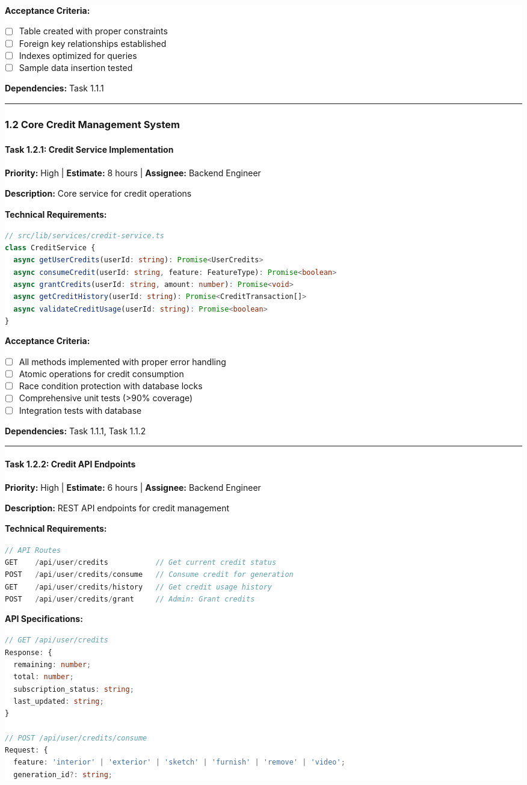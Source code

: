 **Acceptance Criteria:**
- [ ] Table created with proper constraints
- [ ] Foreign key relationships established
- [ ] Indexes optimized for queries
- [ ] Sample data insertion tested

**Dependencies:** Task 1.1.1

---

### 1.2 Core Credit Management System

#### Task 1.2.1: Credit Service Implementation
**Priority:** High | **Estimate:** 8 hours | **Assignee:** Backend Engineer

**Description:** Core service for credit operations

**Technical Requirements:**
```typescript
// src/lib/services/credit-service.ts
class CreditService {
  async getUserCredits(userId: string): Promise<UserCredits>
  async consumeCredit(userId: string, feature: FeatureType): Promise<boolean>
  async grantCredits(userId: string, amount: number): Promise<void>
  async getCreditHistory(userId: string): Promise<CreditTransaction[]>
  async validateCreditUsage(userId: string): Promise<boolean>
}
```

**Acceptance Criteria:**
- [ ] All methods implemented with proper error handling
- [ ] Atomic operations for credit consumption
- [ ] Race condition protection with database locks
- [ ] Comprehensive unit tests (>90% coverage)
- [ ] Integration tests with database

**Dependencies:** Task 1.1.1, Task 1.1.2

---

#### Task 1.2.2: Credit API Endpoints
**Priority:** High | **Estimate:** 6 hours | **Assignee:** Backend Engineer

**Description:** REST API endpoints for credit management

**Technical Requirements:**
```typescript
// API Routes
GET    /api/user/credits           // Get current credit status
POST   /api/user/credits/consume   // Consume credit for generation
GET    /api/user/credits/history   // Get credit usage history
POST   /api/user/credits/grant     // Admin: Grant credits
```

**API Specifications:**
```typescript
// GET /api/user/credits
Response: {
  remaining: number;
  total: number;
  subscription_status: string;
  last_updated: string;
}

// POST /api/user/credits/consume
Request: {
  feature: 'interior' | 'exterior' | 'sketch' | 'furnish' | 'remove' | 'video';
  generation_id?: string;
```